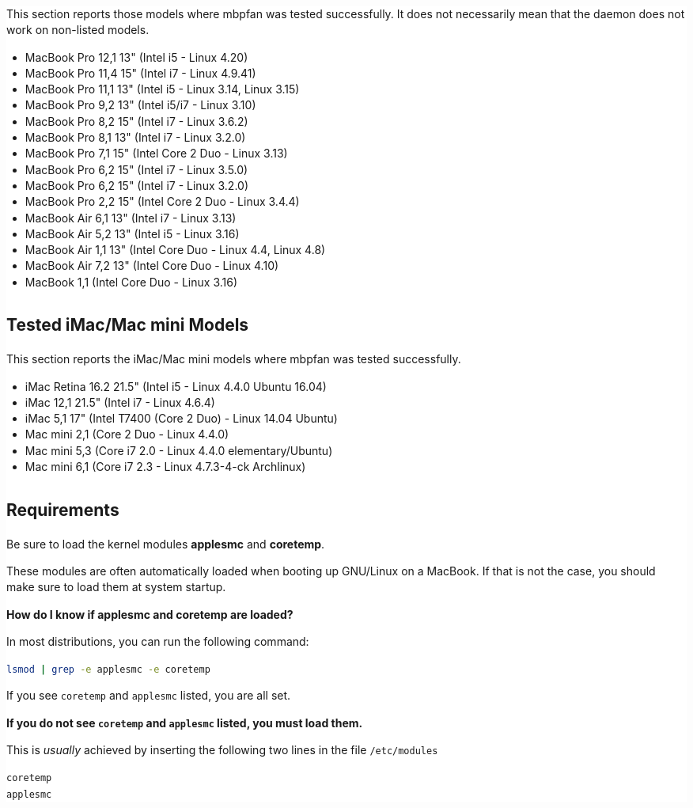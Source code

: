 This section reports those models where mbpfan was tested successfully. It does not necessarily mean that the daemon does not work on non-listed models.

- MacBook Pro 12,1 13"  (Intel i5 - Linux 4.20)
- MacBook Pro 11,4 15"  (Intel i7 - Linux 4.9.41)
- MacBook Pro 11,1 13"  (Intel i5 - Linux 3.14, Linux 3.15)
- MacBook Pro 9,2 13"  (Intel i5/i7 - Linux 3.10)
- MacBook Pro 8,2 15"  (Intel i7 - Linux 3.6.2)
- MacBook Pro 8,1 13"  (Intel i7 - Linux 3.2.0)
- MacBook Pro 7,1 15"  (Intel Core 2 Duo - Linux 3.13)
- MacBook Pro 6,2 15"  (Intel i7 - Linux 3.5.0)
- MacBook Pro 6,2 15"  (Intel i7 - Linux 3.2.0)
- MacBook Pro 2,2 15"  (Intel Core 2 Duo - Linux 3.4.4)
- MacBook Air 6,1 13"  (Intel i7 - Linux 3.13)
- MacBook Air 5,2 13"  (Intel i5 - Linux 3.16)
- MacBook Air 1,1 13"  (Intel Core Duo - Linux 4.4, Linux 4.8)
- MacBook Air 7,2 13"  (Intel Core Duo - Linux 4.10)
- MacBook 1,1 (Intel Core Duo - Linux 3.16)

## Tested iMac/Mac mini Models

This section reports the iMac/Mac mini models where mbpfan was tested successfully.

- iMac Retina 16.2 21.5" (Intel i5 - Linux 4.4.0 Ubuntu 16.04)
- iMac 12,1 21.5" (Intel i7 - Linux 4.6.4)
- iMac 5,1 17" (Intel T7400 (Core 2 Duo) - Linux 14.04 Ubuntu)
- Mac mini 2,1 (Core 2 Duo - Linux 4.4.0)
- Mac mini 5,3 (Core i7 2.0 - Linux 4.4.0 elementary/Ubuntu)
- Mac mini 6,1 (Core i7 2.3 - Linux 4.7.3-4-ck Archlinux)

## Requirements

Be sure to load the kernel modules **applesmc** and **coretemp**.

These modules are often automatically loaded when booting up GNU/Linux on a MacBook. If that is not the case, you should make sure to load them at system startup.

**How do I know if applesmc and coretemp are loaded?**

In most distributions, you can run the following command:

```bash
lsmod | grep -e applesmc -e coretemp
```

If you see `coretemp` and `applesmc` listed, you are all set.

**If you do not see `coretemp` and `applesmc` listed, you must load them.**

This is _usually_ achieved by inserting the following two lines in the file `/etc/modules`

```
coretemp
applesmc
```
